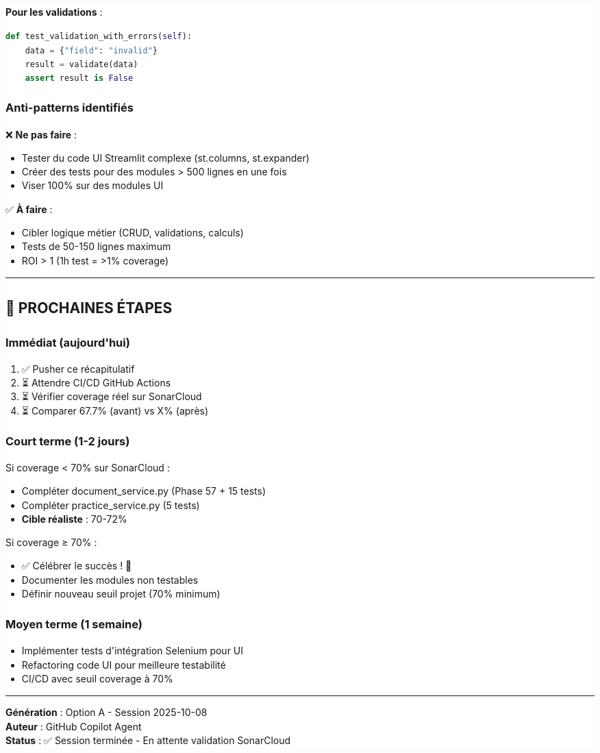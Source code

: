 **Pour les validations** :
```python
def test_validation_with_errors(self):
    data = {"field": "invalid"}
    result = validate(data)
    assert result is False
```

### Anti-patterns identifiés

❌ **Ne pas faire** :
- Tester du code UI Streamlit complexe (st.columns, st.expander)
- Créer des tests pour des modules > 500 lignes en une fois
- Viser 100% sur des modules UI

✅ **À faire** :
- Cibler logique métier (CRUD, validations, calculs)
- Tests de 50-150 lignes maximum
- ROI > 1 (1h test = >1% coverage)

---

## 🚀 PROCHAINES ÉTAPES

### Immédiat (aujourd'hui)

1. ✅ Pusher ce récapitulatif
2. ⏳ Attendre CI/CD GitHub Actions
3. ⏳ Vérifier coverage réel sur SonarCloud
4. ⏳ Comparer 67.7% (avant) vs X% (après)

### Court terme (1-2 jours)

Si coverage < 70% sur SonarCloud :
- Compléter document_service.py (Phase 57 + 15 tests)
- Compléter practice_service.py (5 tests)
- **Cible réaliste** : 70-72%

Si coverage ≥ 70% :
- ✅ Célébrer le succès ! 🎉
- Documenter les modules non testables
- Définir nouveau seuil projet (70% minimum)

### Moyen terme (1 semaine)

- Implémenter tests d'intégration Selenium pour UI
- Refactoring code UI pour meilleure testabilité
- CI/CD avec seuil coverage à 70%

---

**Génération** : Option A - Session 2025-10-08  
**Auteur** : GitHub Copilot Agent  
**Status** : ✅ Session terminée - En attente validation SonarCloud
